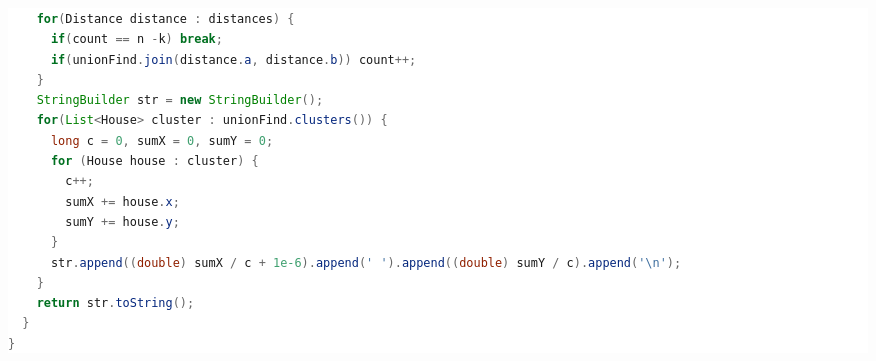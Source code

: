 ```java
    for(Distance distance : distances) {
      if(count == n -k) break;
      if(unionFind.join(distance.a, distance.b)) count++;
    }
    StringBuilder str = new StringBuilder();
    for(List<House> cluster : unionFind.clusters()) {
      long c = 0, sumX = 0, sumY = 0;
      for (House house : cluster) {
        c++;
        sumX += house.x;
        sumY += house.y;
      }
      str.append((double) sumX / c + 1e-6).append(' ').append((double) sumY / c).append('\n');
    }
    return str.toString();
  }
}
```
